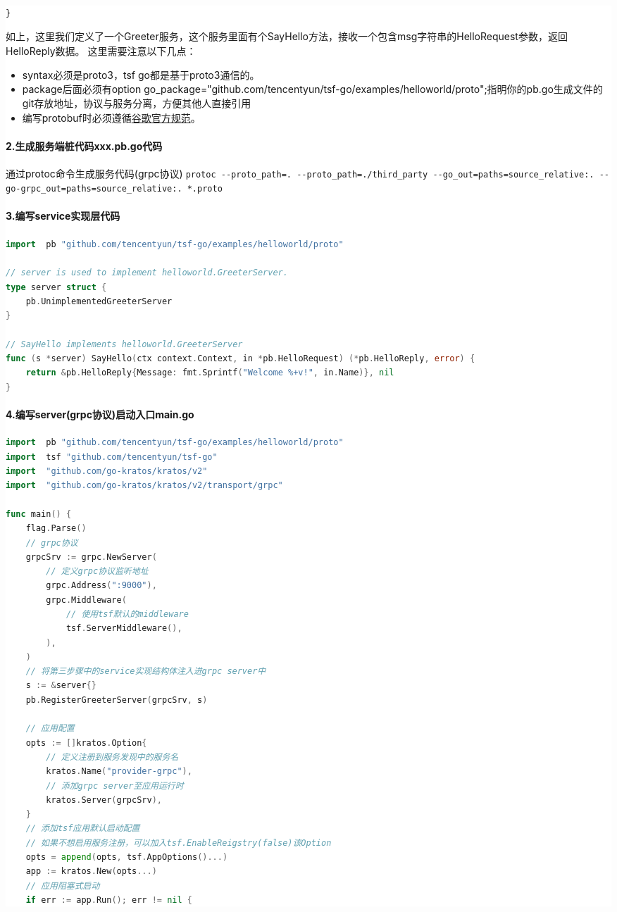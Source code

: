 ```protobuf
}
```

如上，这里我们定义了一个Greeter服务，这个服务里面有个SayHello方法，接收一个包含msg字符串的HelloRequest参数，返回HelloReply数据。
这里需要注意以下几点：
- syntax必须是proto3，tsf go都是基于proto3通信的。
- package后面必须有option go_package="github.com/tencentyun/tsf-go/examples/helloworld/proto";指明你的pb.go生成文件的git存放地址，协议与服务分离，方便其他人直接引用
- 编写protobuf时必须遵循[谷歌官方规范](https://developers.google.com/protocol-buffers/docs/style)。

#### 2.生成服务端桩代码xxx.pb.go代码
通过protoc命令生成服务代码(grpc协议)
`protoc --proto_path=. --proto_path=./third_party
--go_out=paths=source_relative:. --go-grpc_out=paths=source_relative:. *.proto`

#### 3.编写service实现层代码
```go
import	pb "github.com/tencentyun/tsf-go/examples/helloworld/proto"

// server is used to implement helloworld.GreeterServer.
type server struct {
	pb.UnimplementedGreeterServer
}

// SayHello implements helloworld.GreeterServer
func (s *server) SayHello(ctx context.Context, in *pb.HelloRequest) (*pb.HelloReply, error) {
	return &pb.HelloReply{Message: fmt.Sprintf("Welcome %+v!", in.Name)}, nil
}
```
#### 4.编写server(grpc协议)启动入口main.go
```go
import  pb "github.com/tencentyun/tsf-go/examples/helloworld/proto"
import 	tsf "github.com/tencentyun/tsf-go"
import  "github.com/go-kratos/kratos/v2"
import  "github.com/go-kratos/kratos/v2/transport/grpc"

func main() {
    flag.Parse()
    // grpc协议
    grpcSrv := grpc.NewServer(
        // 定义grpc协议监听地址
        grpc.Address(":9000"),
        grpc.Middleware(
            // 使用tsf默认的middleware
            tsf.ServerMiddleware(),
        ),
    )
    // 将第三步骤中的service实现结构体注入进grpc server中
    s := &server{}
    pb.RegisterGreeterServer(grpcSrv, s)
  
    // 应用配置
    opts := []kratos.Option{
        // 定义注册到服务发现中的服务名
        kratos.Name("provider-grpc"),
        // 添加grpc server至应用运行时
        kratos.Server(grpcSrv),
    }
    // 添加tsf应用默认启动配置
    // 如果不想启用服务注册，可以加入tsf.EnableReigstry(false)该Option
    opts = append(opts, tsf.AppOptions()...)
    app := kratos.New(opts...)
    // 应用阻塞式启动
    if err := app.Run(); err != nil {
```